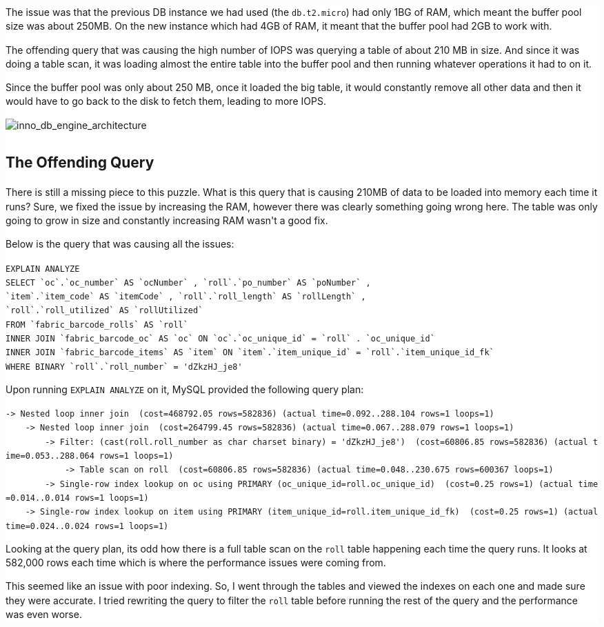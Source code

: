 The issue was that the previous DB instance we had used (the `db.t2.micro`) had only 1BG of RAM, which meant the buffer pool size was about 250MB. On the new instance which had 4GB of RAM, it meant that the buffer pool had 2GB to work with.

The offending query that was causing the high number of IOPS was querying a table of about 210 MB in size. And since it was doing a table scan, it was loading almost the entire table into the buffer pool and then running whatever operations it had to on it.

Since the buffer pool was only about 250 MB, once it loaded the big table, it would constantly remove all other data and then it would have to go back to the disk to fetch them, leading to more IOPS.

![inno_db_engine_architecture](https://www.freecodecamp.org/news/content/images/2022/08/inno_db_engine_architecture.png)

## The Offending Query

There is still a missing piece to this puzzle. What is this query that is causing 210MB of data to be loaded into memory each time it runs? Sure, we fixed the issue by increasing the RAM, however there was clearly something going wrong here. The table was only going to grow in size and constantly increasing RAM wasn't a good fix.

Below is the query that was causing all the issues:

```
EXPLAIN ANALYZE
SELECT `oc`.`oc_number` AS `ocNumber` , `roll`.`po_number` AS `poNumber` ,
`item`.`item_code` AS `itemCode` , `roll`.`roll_length` AS `rollLength` ,
`roll`.`roll_utilized` AS `rollUtilized`
FROM `fabric_barcode_rolls` AS `roll`
INNER JOIN `fabric_barcode_oc` AS `oc` ON `oc`.`oc_unique_id` = `roll` . `oc_unique_id`
INNER JOIN `fabric_barcode_items` AS `item` ON `item`.`item_unique_id` = `roll`.`item_unique_id_fk`
WHERE BINARY `roll`.`roll_number` = 'dZkzHJ_je8'
```

Upon running `EXPLAIN ANALYZE` on it, MySQL provided the following query plan:

```
-> Nested loop inner join  (cost=468792.05 rows=582836) (actual time=0.092..288.104 rows=1 loops=1)
    -> Nested loop inner join  (cost=264799.45 rows=582836) (actual time=0.067..288.079 rows=1 loops=1)
        -> Filter: (cast(roll.roll_number as char charset binary) = 'dZkzHJ_je8')  (cost=60806.85 rows=582836) (actual time=0.053..288.064 rows=1 loops=1)
            -> Table scan on roll  (cost=60806.85 rows=582836) (actual time=0.048..230.675 rows=600367 loops=1)
        -> Single-row index lookup on oc using PRIMARY (oc_unique_id=roll.oc_unique_id)  (cost=0.25 rows=1) (actual time=0.014..0.014 rows=1 loops=1)
    -> Single-row index lookup on item using PRIMARY (item_unique_id=roll.item_unique_id_fk)  (cost=0.25 rows=1) (actual time=0.024..0.024 rows=1 loops=1)
```

Looking at the query plan, its odd how there is a full table scan on the `roll` table happening each time the query runs. It looks at 582,000 rows each time which is where the performance issues were coming from.

This seemed like an issue with poor indexing. So, I went through the tables and viewed the indexes on each one and made sure they were accurate. I tried rewriting the query to filter the `roll` table before running the rest of the query and the performance was even worse.

